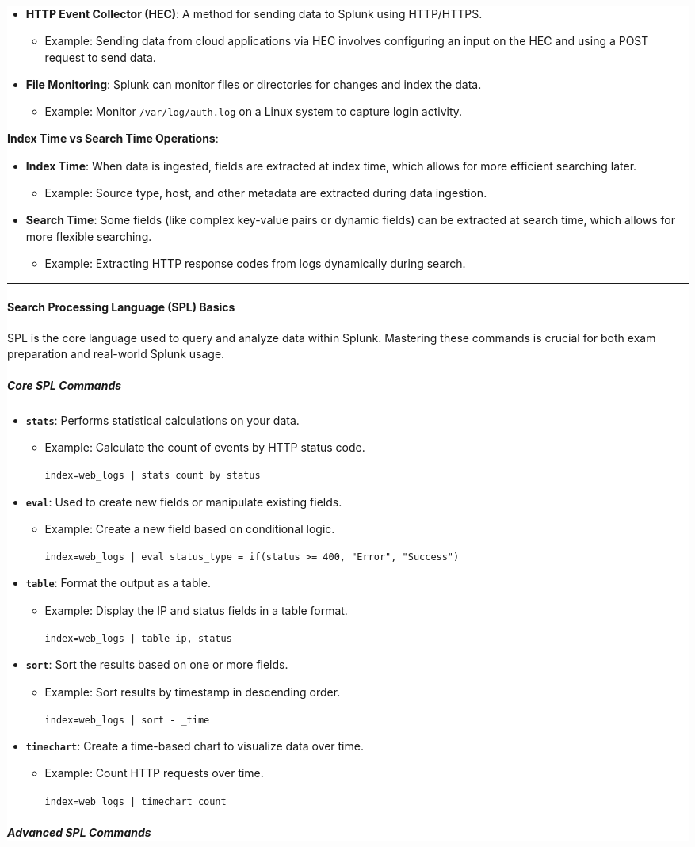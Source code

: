 - **HTTP Event Collector (HEC)**: A method for sending data to Splunk using HTTP/HTTPS.
  - Example: Sending data from cloud applications via HEC involves configuring an input on the HEC and using a POST request to send data.

- **File Monitoring**: Splunk can monitor files or directories for changes and index the data.
  - Example: Monitor `/var/log/auth.log` on a Linux system to capture login activity.

**Index Time vs Search Time Operations**:
- **Index Time**: When data is ingested, fields are extracted at index time, which allows for more efficient searching later.
  - Example: Source type, host, and other metadata are extracted during data ingestion.
  
- **Search Time**: Some fields (like complex key-value pairs or dynamic fields) can be extracted at search time, which allows for more flexible searching.
  - Example: Extracting HTTP response codes from logs dynamically during search.

---

#### **Search Processing Language (SPL) Basics**

SPL is the core language used to query and analyze data within Splunk. Mastering these commands is crucial for both exam preparation and real-world Splunk usage.

##### Core SPL Commands

- **`stats`**: Performs statistical calculations on your data.
  - Example: Calculate the count of events by HTTP status code.
    ```spl
    index=web_logs | stats count by status
    ```

- **`eval`**: Used to create new fields or manipulate existing fields.
  - Example: Create a new field based on conditional logic.
    ```spl
    index=web_logs | eval status_type = if(status >= 400, "Error", "Success")
    ```

- **`table`**: Format the output as a table.
  - Example: Display the IP and status fields in a table format.
    ```spl
    index=web_logs | table ip, status
    ```

- **`sort`**: Sort the results based on one or more fields.
  - Example: Sort results by timestamp in descending order.
    ```spl
    index=web_logs | sort - _time
    ```

- **`timechart`**: Create a time-based chart to visualize data over time.
  - Example: Count HTTP requests over time.
    ```spl
    index=web_logs | timechart count
    ```

##### Advanced SPL Commands
